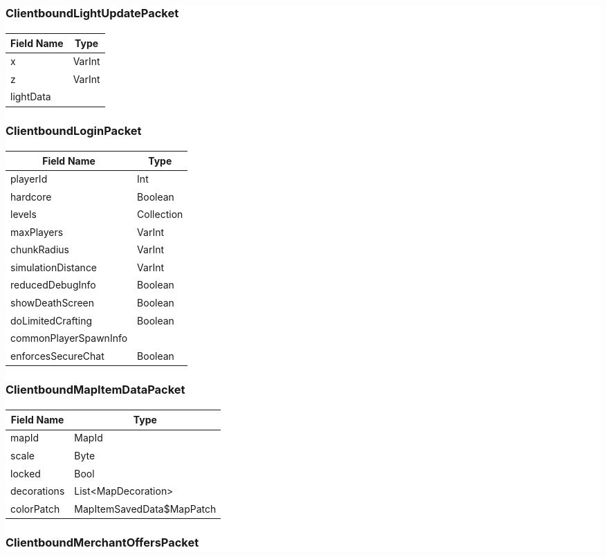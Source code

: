 
### ClientboundLightUpdatePacket

| Field Name | Type |
|------------|------|
| x | VarInt |
| z | VarInt |
| lightData |  |


### ClientboundLoginPacket

| Field Name | Type |
|------------|------|
| playerId | Int |
| hardcore | Boolean |
| levels | Collection |
| maxPlayers | VarInt |
| chunkRadius | VarInt |
| simulationDistance | VarInt |
| reducedDebugInfo | Boolean |
| showDeathScreen | Boolean |
| doLimitedCrafting | Boolean |
| commonPlayerSpawnInfo |  |
| enforcesSecureChat | Boolean |


### ClientboundMapItemDataPacket

| Field Name | Type |
|------------|------|
| mapId | MapId |
| scale | Byte |
| locked | Bool |
| decorations | List\<MapDecoration\> |
| colorPatch | MapItemSavedData$MapPatch |


### ClientboundMerchantOffersPacket
